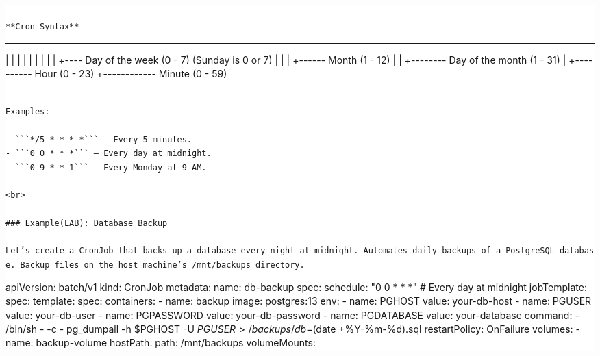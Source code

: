  ```

**Cron Syntax**

```
* * * * *
| | | | |
| | | | +---- Day of the week (0 - 7) (Sunday is 0 or 7)
| | | +------ Month (1 - 12)
| | +-------- Day of the month (1 - 31)
| +---------- Hour (0 - 23)
+------------ Minute (0 - 59)

```

Examples:

- ```*/5 * * * *``` – Every 5 minutes.
- ```0 0 * * *``` – Every day at midnight.
- ```0 9 * * 1``` – Every Monday at 9 AM.

<br>

### Example(LAB): Database Backup

Let’s create a CronJob that backs up a database every night at midnight. Automates daily backups of a PostgreSQL database. Backup files on the host machine’s /mnt/backups directory.

```
apiVersion: batch/v1
kind: CronJob
metadata:
  name: db-backup
spec:
  schedule: "0 0 * * *"  # Every day at midnight
  jobTemplate:
    spec:
      template:
        spec:
          containers:
          - name: backup
            image: postgres:13
            env:
            - name: PGHOST
              value: your-db-host
            - name: PGUSER
              value: your-db-user
            - name: PGPASSWORD
              value: your-db-password
            - name: PGDATABASE
              value: your-database
            command:
            - /bin/sh
            - -c
            - pg_dumpall -h $PGHOST -U $PGUSER > /backups/db-$(date +\%Y-\%m-\%d).sql
          restartPolicy: OnFailure
          volumes:
          - name: backup-volume
            hostPath:
              path: /mnt/backups
          volumeMounts: